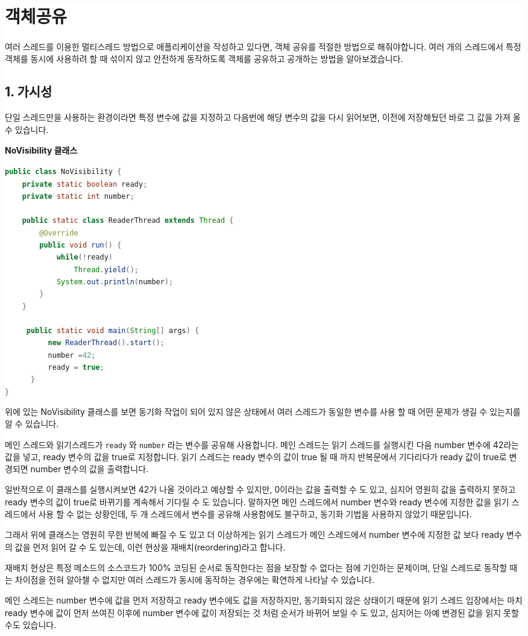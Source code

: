 

# 객체공유

여러 스레드를 이용한 멀티스레드 방법으로 애플리케이션을 작성하고 있다면, 객체 공유를 적절한 방법으로 해줘야합니다. 여러 개의 스레드에서 특정 객체를 동시에 사용하려 할 때 섞이지 않고 안전하게 동작하도록 객체를 공유하고 공개하는 방법을 알아보겠습니다.

## 1. 가시성

단일 스레드만을 사용하는 환경이라면 특정 변수에 값을 지정하고 다음번에 해당 변수의 값을 다시 읽어보면, 이전에 저장해뒀던 바로 그 값을 가져 올 수 있습니다. 

**NoVisibility 클래스**

```java
public class NoVisibility {
    private static boolean ready;
    private static int number;

    public static class ReaderThread extends Thread {
        @Override
        public void run() {
            while(!ready)
                Thread.yield();
            System.out.println(number);
        }
    }

     public static void main(String[] args) {
          new ReaderThread().start();
          number =42;
          ready = true;
      }
}
```

위에 있는 NoVisibility 클래스를 보면 동기화 작업이 되어 있지 않은 상태에서 여러 스레드가 동일한 변수를 사용 할 때 어떤 문제가 생길 수 있는지를 알 수 있습니다. 

메인 스레드와 읽기스레드가 `ready` 와 `number` 라는 변수를 공유해 사용합니다. 메인 스레드는 읽기 스레드를 실행시킨 다음  number 변수에 42라는 값을 넣고, ready 변수의 값을 true로 지정합니다. 읽기 스레드는 ready 변수의 값이 true 될 때 까지 반복문에서 기다리다가 ready 값이 true로 변경되면 number 변수의 값을 출력합니다.

일반적으로 이 클래스를 실행시켜보면 42가 나올 것이라고 예상할 수 있지만, 0이라는 값을 출력할 수 도 있고, 심지어 영원히 값을 출력하지 못하고 ready 변수의 값이 true로 바뀌기를 계속해서 기다릴 수 도 있습니다. 말하자면 메인 스레드에서 number 변수와 ready 변수에 지정한 값을 읽기 스레드에서 사용 할 수 없는 상황인데, 두 개 스레드에서 변수를 공유해 사용함에도 불구하고, 동기화 기법을 사용하지 않았기 때문입니다.

그래서 위에 클래스는 영원히 무한 반복에 빠질 수 도 있고 더 이상하게는 읽기 스레드가 메인 스레드에서 number 변수에 지정한 값 보다 ready 변수의 값을 먼저 읽어 갈 수 도 있는데, 이런 현상을 재배치(reordering)라고 합니다. 

재배치 현상은 특정 메소드의 소스코드가 100% 코딩된 순서로 동작한다는 점을 보장할 수 없다는 점에 기인하는 문제이며, 단일 스레드로 동작할 때는 차이점을 전혀 알아챌 수 없지만 여러 스레드가 동시에 동작하는 경우에는 확연하게 나타날 수 있습니다. 

메인 스레드는 number 변수에 값을 먼저 저장하고 ready 변수에도 값을 저장하지만, 동기화되지 않은 상태이기 때문에 읽기 스레드 입장에서는 마치 ready 변수에 값이 먼저 쓰여진 이후에 number 변수에 값이 저장되는 것 처럼 순서가 바뀌어 보일 수 도 있고, 심지어는 아예 변경된 값을 읽지 못할 수도 있습니다.


